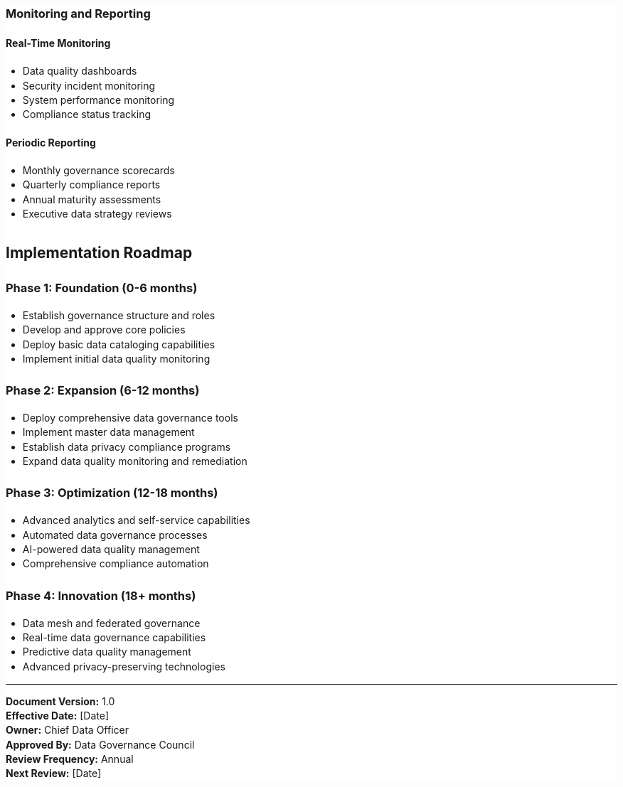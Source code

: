 ### Monitoring and Reporting
#### Real-Time Monitoring
- Data quality dashboards
- Security incident monitoring
- System performance monitoring
- Compliance status tracking

#### Periodic Reporting
- Monthly governance scorecards
- Quarterly compliance reports
- Annual maturity assessments
- Executive data strategy reviews

## Implementation Roadmap

### Phase 1: Foundation (0-6 months)
- Establish governance structure and roles
- Develop and approve core policies
- Deploy basic data cataloging capabilities
- Implement initial data quality monitoring

### Phase 2: Expansion (6-12 months)
- Deploy comprehensive data governance tools
- Implement master data management
- Establish data privacy compliance programs
- Expand data quality monitoring and remediation

### Phase 3: Optimization (12-18 months)
- Advanced analytics and self-service capabilities
- Automated data governance processes
- AI-powered data quality management
- Comprehensive compliance automation

### Phase 4: Innovation (18+ months)
- Data mesh and federated governance
- Real-time data governance capabilities
- Predictive data quality management
- Advanced privacy-preserving technologies

---
**Document Version:** 1.0  
**Effective Date:** [Date]  
**Owner:** Chief Data Officer  
**Approved By:** Data Governance Council  
**Review Frequency:** Annual  
**Next Review:** [Date]